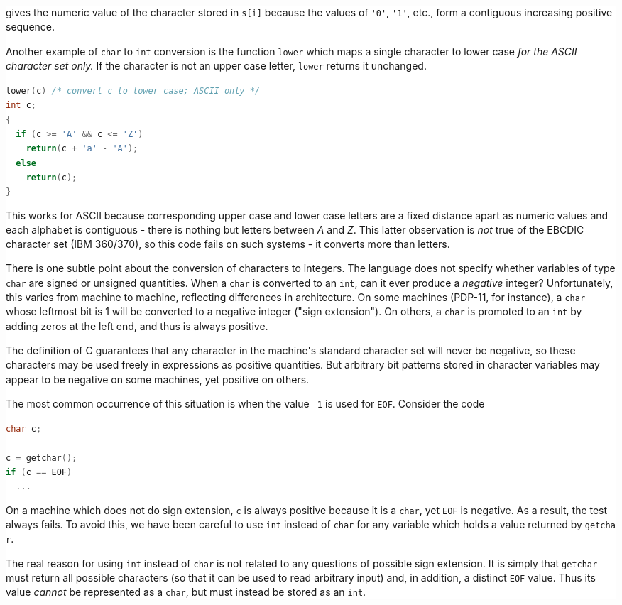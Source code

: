 gives the numeric value of the character stored in `s[i]` because the values
of `'0'`, `'1'`, etc., form a contiguous increasing positive sequence.

Another example of `char` to `int` conversion is the function `lower`
which maps a single character to lower case _for the ASCII character set only._
If the character is not an upper case letter, `lower` returns it unchanged.

```c
lower(c) /* convert c to lower case; ASCII only */
int c;
{
  if (c >= 'A' && c <= 'Z')
    return(c + 'a' - 'A');
  else
    return(c);
}
```

This works for ASCII because corresponding upper case and lower case
letters are a fixed distance apart as numeric values and each alphabet is
contiguous - there is nothing but letters between _A_ and _Z_. This latter
observation is _not_ true of the EBCDIC character set (IBM 360/370), so this code
fails on such systems - it converts more than letters.

There is one subtle point about the conversion of characters to integers.
The language does not specify whether variables of type `char` are signed or
unsigned quantities. When a `char` is converted to an `int`, can it ever
produce a _negative_ integer? Unfortunately, this varies from machine to
machine, reflecting differences in architecture. On some machines (PDP-11,
for instance), a `char` whose leftmost bit is 1 will be converted to a negative
integer ("sign extension"). On others, a `char` is promoted to an `int` by
adding zeros at the left end, and thus is always positive.

The definition of C guarantees that any character in the machine's
standard character set will never be negative, so these characters may be used
freely in expressions as positive quantities. But arbitrary bit patterns stored
in character variables may appear to be negative on some machines, yet
positive on others.

The most common occurrence of this situation is when the value `-1` is
used for `EOF`. Consider the code

```c
char c;

c = getchar();
if (c == EOF)
  ...
```

On a machine which does not do sign extension, `c` is always positive
because it is a `char`, yet `EOF` is negative. As a result, the test always fails.
To avoid this, we have been careful to use `int` instead of `char` for any
variable which holds a value returned by `getchar`.

The real reason for using `int` instead of `char` is not related to any
questions of possible sign extension. It is simply that `getchar` must return
all possible characters (so that it can be used to read arbitrary input) and, in
addition, a distinct `EOF` value. Thus its value _cannot_ be represented as a
`char`, but must instead be stored as an `int`.
